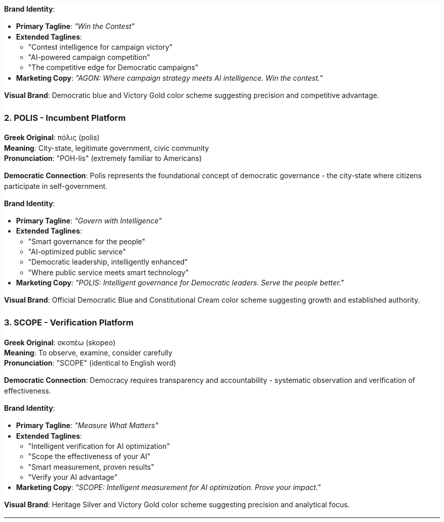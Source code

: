 **Brand Identity**:
- **Primary Tagline**: *"Win the Contest"*
- **Extended Taglines**:
  - "Contest intelligence for campaign victory"
  - "AI-powered campaign competition"
  - "The competitive edge for Democratic campaigns"
- **Marketing Copy**: *"AGON: Where campaign strategy meets AI intelligence. Win the contest."*

**Visual Brand**: Democratic blue and Victory Gold color scheme suggesting precision and competitive advantage.

### 2. POLIS - Incumbent Platform
**Greek Original**: πόλις (polis)  
**Meaning**: City-state, legitimate government, civic community  
**Pronunciation**: "POH-lis" (extremely familiar to Americans)

**Democratic Connection**: Polis represents the foundational concept of democratic governance - the city-state where citizens participate in self-government.

**Brand Identity**:
- **Primary Tagline**: *"Govern with Intelligence"*
- **Extended Taglines**:
  - "Smart governance for the people"
  - "AI-optimized public service"
  - "Democratic leadership, intelligently enhanced"
  - "Where public service meets smart technology"
- **Marketing Copy**: *"POLIS: Intelligent governance for Democratic leaders. Serve the people better."*

**Visual Brand**: Official Democratic Blue and Constitutional Cream color scheme suggesting growth and established authority.

### 3. SCOPE - Verification Platform
**Greek Original**: σκοπέω (skopeo)  
**Meaning**: To observe, examine, consider carefully  
**Pronunciation**: "SCOPE" (identical to English word)

**Democratic Connection**: Democracy requires transparency and accountability - systematic observation and verification of effectiveness.

**Brand Identity**:
- **Primary Tagline**: *"Measure What Matters"*
- **Extended Taglines**:
  - "Intelligent verification for AI optimization"
  - "Scope the effectiveness of your AI"
  - "Smart measurement, proven results"
  - "Verify your AI advantage"
- **Marketing Copy**: *"SCOPE: Intelligent measurement for AI optimization. Prove your impact."*

**Visual Brand**: Heritage Silver and Victory Gold color scheme suggesting precision and analytical focus.

---
